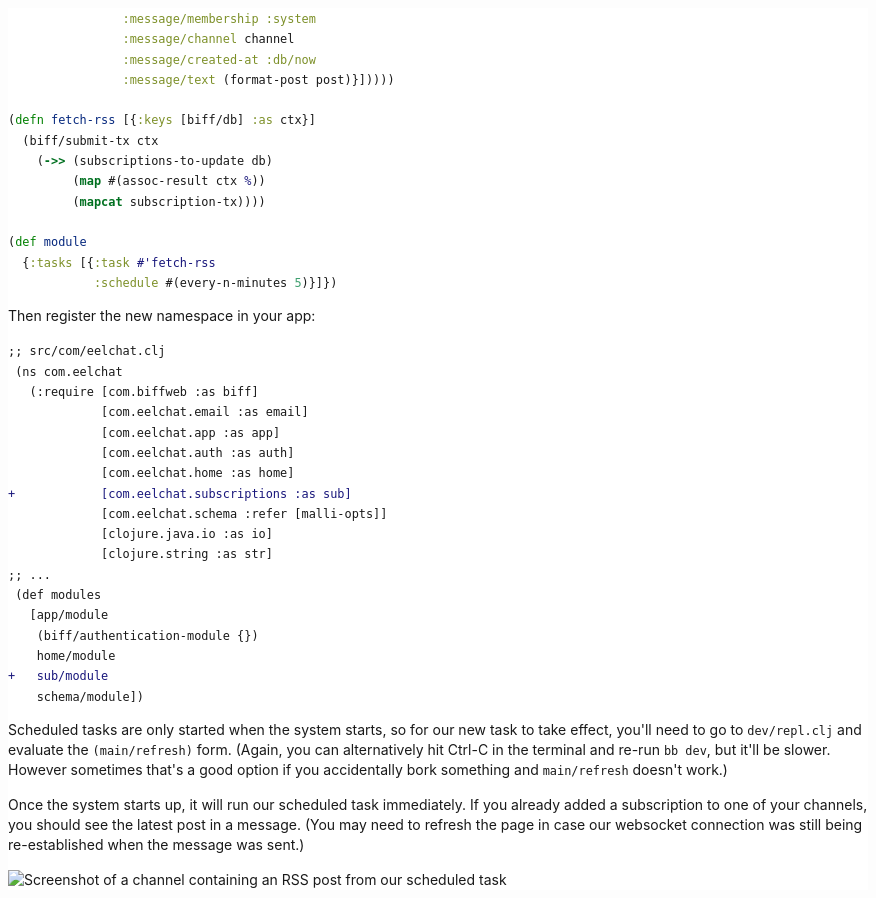 ```clojure
                :message/membership :system
                :message/channel channel
                :message/created-at :db/now
                :message/text (format-post post)}]))))

(defn fetch-rss [{:keys [biff/db] :as ctx}]
  (biff/submit-tx ctx
    (->> (subscriptions-to-update db)
         (map #(assoc-result ctx %))
         (mapcat subscription-tx))))

(def module
  {:tasks [{:task #'fetch-rss
            :schedule #(every-n-minutes 5)}]})
```

Then register the new namespace in your app:

```diff
;; src/com/eelchat.clj
 (ns com.eelchat
   (:require [com.biffweb :as biff]
             [com.eelchat.email :as email]
             [com.eelchat.app :as app]
             [com.eelchat.auth :as auth]
             [com.eelchat.home :as home]
+            [com.eelchat.subscriptions :as sub]
             [com.eelchat.schema :refer [malli-opts]]
             [clojure.java.io :as io]
             [clojure.string :as str]
;; ...
 (def modules
   [app/module
    (biff/authentication-module {})
    home/module
+   sub/module
    schema/module])
```

Scheduled tasks are only started when the system starts, so for our new task to
take effect, you'll need to go to `dev/repl.clj` and evaluate the
`(main/refresh)` form. (Again, you can alternatively hit
Ctrl-C in the terminal and re-run `bb dev`, but it'll be slower. However
sometimes that's a good option if you accidentally bork something and
`main/refresh` doesn't work.)

Once the system starts up, it will run our scheduled task
immediately. If you already added a subscription to one of your channels, you
should see the latest post in a message. (You may need to refresh the page in
case our websocket connection was still being re-established when the message
was sent.)

![Screenshot of a channel containing an RSS post from our scheduled task](/img/tutorial/task-output.png)
